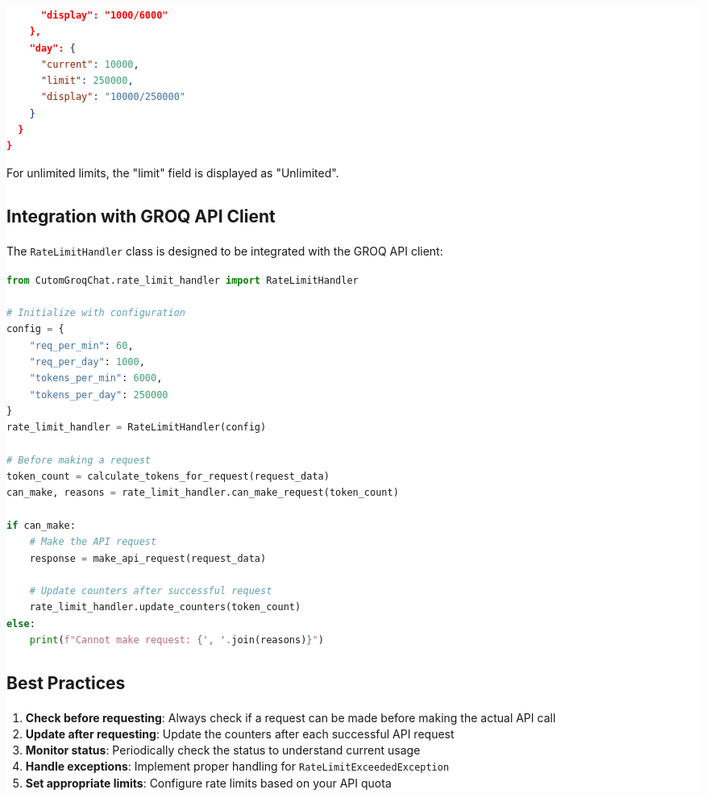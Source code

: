 ```json
      "display": "1000/6000"
    },
    "day": {
      "current": 10000,
      "limit": 250000,
      "display": "10000/250000"
    }
  }
}
```

For unlimited limits, the "limit" field is displayed as "Unlimited".

## Integration with GROQ API Client

The `RateLimitHandler` class is designed to be integrated with the GROQ API client:

```python
from CutomGroqChat.rate_limit_handler import RateLimitHandler

# Initialize with configuration
config = {
    "req_per_min": 60,
    "req_per_day": 1000,
    "tokens_per_min": 6000,
    "tokens_per_day": 250000
}
rate_limit_handler = RateLimitHandler(config)

# Before making a request
token_count = calculate_tokens_for_request(request_data)
can_make, reasons = rate_limit_handler.can_make_request(token_count)

if can_make:
    # Make the API request
    response = make_api_request(request_data)
    
    # Update counters after successful request
    rate_limit_handler.update_counters(token_count)
else:
    print(f"Cannot make request: {', '.join(reasons)}")
```

## Best Practices

1. **Check before requesting**: Always check if a request can be made before making the actual API call
2. **Update after requesting**: Update the counters after each successful API request
3. **Monitor status**: Periodically check the status to understand current usage
4. **Handle exceptions**: Implement proper handling for `RateLimitExceededException`
5. **Set appropriate limits**: Configure rate limits based on your API quota 